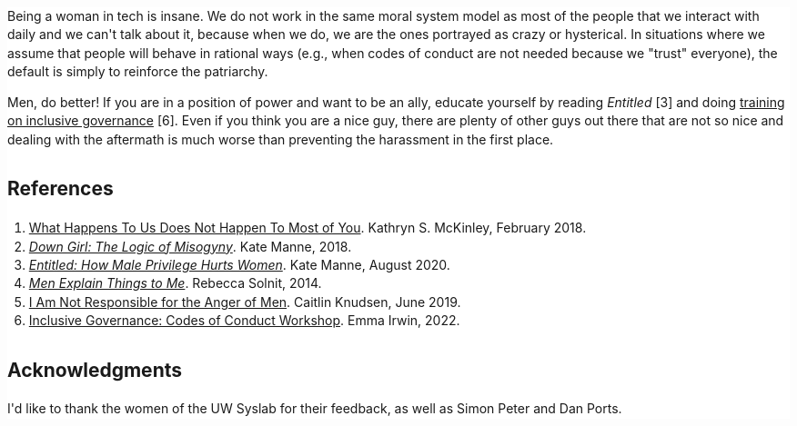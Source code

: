 Being a woman in tech is insane. We do not work in the same
moral system model as most of the people that we interact with daily
and we can't talk about it, because when we do, we are the ones
portrayed as crazy or hysterical. In situations where we assume that
people will behave in rational ways (e.g., when codes of conduct are
not needed because we "trust" everyone), the default is simply to
reinforce the patriarchy.

Men, do better! If you are in a position of power and want to be an
ally, educate yourself by reading *Entitled* [3] and doing [training on
inclusive
governance](https://github.com/microsoft/OSPO/tree/main/learning_resources/2022-code-of-conduct-workshop)
[6]. Even if you think you are a nice guy, there are plenty of other guys
out there that are not so nice and dealing with the aftermath is much
worse than preventing the harassment in the first place.

## References

1. [What Happens To Us Does Not Happen To Most of
   You](https://www.sigarch.org/what-happens-to-us-does-not-happen-to-most-of-you/).
   Kathryn S. McKinley, February 2018.
2. [*Down Girl: The Logic of
   Misogyny*](http://www.katemanne.net/down-girl.html). Kate Manne, 2018.
3. [*Entitled: How Male Privilege Hurts
   Women*](http://www.katemanne.net/entitled.html). Kate Manne, August 2020.
4. [*Men Explain Things to
   Me*](https://www.haymarketbooks.org/books/691-men-explain-things-to-me).
   Rebecca Solnit, 2014.
5. [I Am Not Responsible for the Anger of
   Men](https://medium.com/fearless-she-wrote/i-am-not-responsible-for-the-anger-of-men-eabf35161886).
   Caitlin Knudsen, June 2019.
6. [Inclusive Governance: Codes of Conduct
   Workshop](https://github.com/microsoft/OSPO/tree/main/learning_resources/2022-code-of-conduct-workshop).
   Emma Irwin, 2022.

## Acknowledgments

I'd like to thank the women of the UW Syslab for their feedback, as well as
Simon Peter and Dan Ports.
